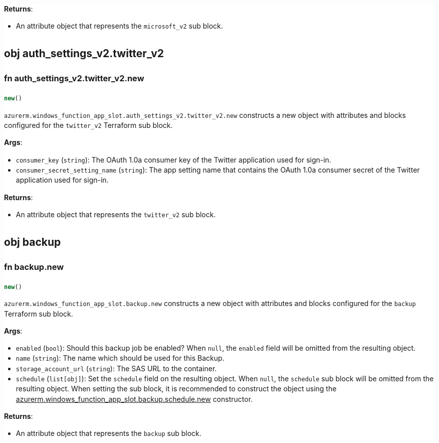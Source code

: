 **Returns**:
  - An attribute object that represents the `microsoft_v2` sub block.


## obj auth_settings_v2.twitter_v2



### fn auth_settings_v2.twitter_v2.new

```ts
new()
```


`azurerm.windows_function_app_slot.auth_settings_v2.twitter_v2.new` constructs a new object with attributes and blocks configured for the `twitter_v2`
Terraform sub block.



**Args**:
  - `consumer_key` (`string`): The OAuth 1.0a consumer key of the Twitter application used for sign-in.
  - `consumer_secret_setting_name` (`string`): The app setting name that contains the OAuth 1.0a consumer secret of the Twitter application used for sign-in.

**Returns**:
  - An attribute object that represents the `twitter_v2` sub block.


## obj backup



### fn backup.new

```ts
new()
```


`azurerm.windows_function_app_slot.backup.new` constructs a new object with attributes and blocks configured for the `backup`
Terraform sub block.



**Args**:
  - `enabled` (`bool`): Should this backup job be enabled? When `null`, the `enabled` field will be omitted from the resulting object.
  - `name` (`string`): The name which should be used for this Backup.
  - `storage_account_url` (`string`): The SAS URL to the container.
  - `schedule` (`list[obj]`): Set the `schedule` field on the resulting object. When `null`, the `schedule` sub block will be omitted from the resulting object. When setting the sub block, it is recommended to construct the object using the [azurerm.windows_function_app_slot.backup.schedule.new](#fn-backupschedulenew) constructor.

**Returns**:
  - An attribute object that represents the `backup` sub block.
